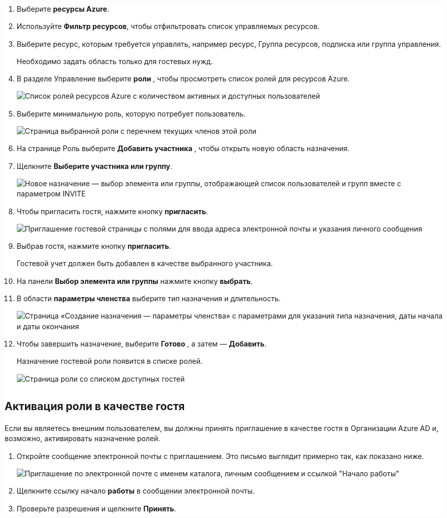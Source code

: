 1. Выберите **ресурсы Azure**.

1. Используйте **Фильтр ресурсов**, чтобы отфильтровать список управляемых ресурсов.

1. Выберите ресурс, которым требуется управлять, например ресурс, Группа ресурсов, подписка или группа управления.

    Необходимо задать область только для гостевых нужд.

1. В разделе Управление выберите **роли** , чтобы просмотреть список ролей для ресурсов Azure.

    ![Список ролей ресурсов Azure с количеством активных и доступных пользователей](./media/pim-resource-roles-external-users/resources-roles.png)

1. Выберите минимальную роль, которую потребует пользователь.

    ![Страница выбранной роли с перечнем текущих членов этой роли](./media/pim-resource-roles-external-users/selected-role.png)

1. На странице Роль выберите **Добавить участника** , чтобы открыть новую область назначения.

1. Щелкните **Выберите участника или группу**.

    ![Новое назначение — выбор элемента или группы, отображающей список пользователей и групп вместе с параметром INVITE](./media/pim-resource-roles-external-users/select-member-group.png)

1. Чтобы пригласить гостя, нажмите кнопку **пригласить**.

    ![Приглашение гостевой страницы с полями для ввода адреса электронной почты и указания личного сообщения](./media/pim-resource-roles-external-users/invite-guest.png)

1. Выбрав гостя, нажмите кнопку **пригласить**.

    Гостевой учет должен быть добавлен в качестве выбранного участника.

1. На панели **Выбор элемента или группы** нажмите кнопку **выбрать**.

1. В области **параметры членства** выберите тип назначения и длительность.

    ![Страница «Создание назначения — параметры членства» с параметрами для указания типа назначения, даты начала и даты окончания](./media/pim-resource-roles-external-users/membership-settings.png)

1. Чтобы завершить назначение, выберите **Готово** , а затем — **Добавить**.

    Назначение гостевой роли появится в списке ролей.

    ![Страница роли со списком доступных гостей](./media/pim-resource-roles-external-users/role-assignment.png)

## <a name="activate-role-as-a-guest"></a>Активация роли в качестве гостя

Если вы являетесь внешним пользователем, вы должны принять приглашение в качестве гостя в Организации Azure AD и, возможно, активировать назначение ролей.

1. Откройте сообщение электронной почты с приглашением. Это письмо выглядит примерно так, как показано ниже.

    ![Приглашение по электронной почте с именем каталога, личным сообщением и ссылкой "Начало работы"](./media/pim-resource-roles-external-users/email-invite.png)

1. Щелкните ссылку начало **работы** в сообщении электронной почты.

1. Проверьте разрешения и щелкните **Принять**.
